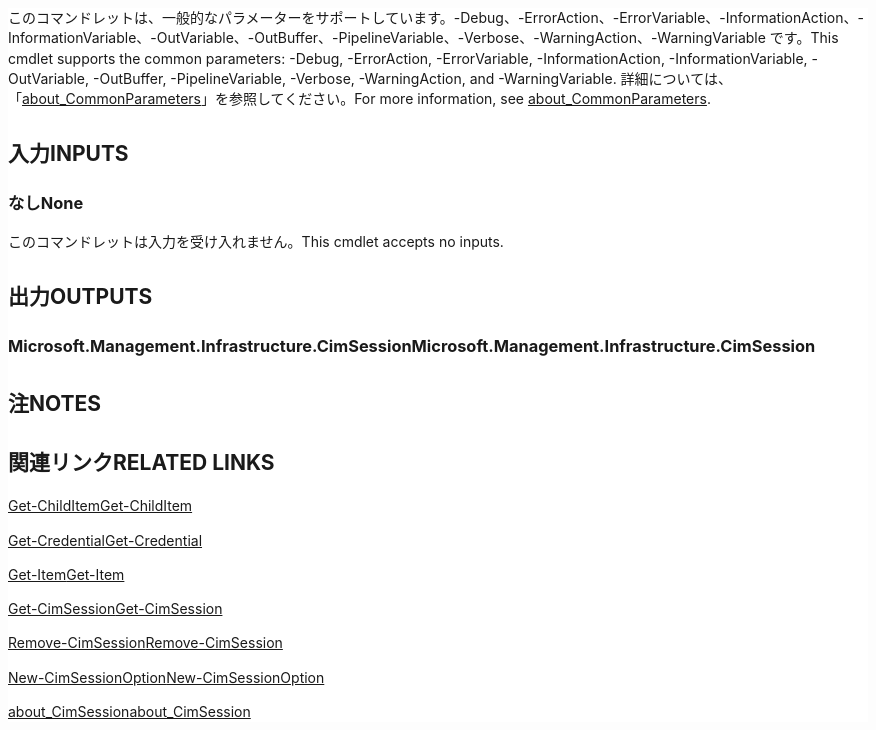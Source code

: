<span data-ttu-id="c94fc-199">このコマンドレットは、一般的なパラメーターをサポートしています。-Debug、-ErrorAction、-ErrorVariable、-InformationAction、-InformationVariable、-OutVariable、-OutBuffer、-PipelineVariable、-Verbose、-WarningAction、-WarningVariable です。</span><span class="sxs-lookup"><span data-stu-id="c94fc-199">This cmdlet supports the common parameters: -Debug, -ErrorAction, -ErrorVariable, -InformationAction, -InformationVariable, -OutVariable, -OutBuffer, -PipelineVariable, -Verbose, -WarningAction, and -WarningVariable.</span></span> <span data-ttu-id="c94fc-200">詳細については、「[about_CommonParameters](../Microsoft.PowerShell.Core/About/about_CommonParameters.md)」を参照してください。</span><span class="sxs-lookup"><span data-stu-id="c94fc-200">For more information, see [about_CommonParameters](../Microsoft.PowerShell.Core/About/about_CommonParameters.md).</span></span>

## <span data-ttu-id="c94fc-201">入力</span><span class="sxs-lookup"><span data-stu-id="c94fc-201">INPUTS</span></span>

### <span data-ttu-id="c94fc-202">なし</span><span class="sxs-lookup"><span data-stu-id="c94fc-202">None</span></span>

<span data-ttu-id="c94fc-203">このコマンドレットは入力を受け入れません。</span><span class="sxs-lookup"><span data-stu-id="c94fc-203">This cmdlet accepts no inputs.</span></span>

## <span data-ttu-id="c94fc-204">出力</span><span class="sxs-lookup"><span data-stu-id="c94fc-204">OUTPUTS</span></span>

### <span data-ttu-id="c94fc-205">Microsoft.Management.Infrastructure.CimSession</span><span class="sxs-lookup"><span data-stu-id="c94fc-205">Microsoft.Management.Infrastructure.CimSession</span></span>

## <span data-ttu-id="c94fc-206">注</span><span class="sxs-lookup"><span data-stu-id="c94fc-206">NOTES</span></span>

## <span data-ttu-id="c94fc-207">関連リンク</span><span class="sxs-lookup"><span data-stu-id="c94fc-207">RELATED LINKS</span></span>

[<span data-ttu-id="c94fc-208">Get-ChildItem</span><span class="sxs-lookup"><span data-stu-id="c94fc-208">Get-ChildItem</span></span>](../Microsoft.Powershell.Management/Get-ChildItem.md)

[<span data-ttu-id="c94fc-209">Get-Credential</span><span class="sxs-lookup"><span data-stu-id="c94fc-209">Get-Credential</span></span>](../Microsoft.PowerShell.Security/Get-Credential.md)

[<span data-ttu-id="c94fc-210">Get-Item</span><span class="sxs-lookup"><span data-stu-id="c94fc-210">Get-Item</span></span>](../Microsoft.Powershell.Management/Get-Item.md)

[<span data-ttu-id="c94fc-211">Get-CimSession</span><span class="sxs-lookup"><span data-stu-id="c94fc-211">Get-CimSession</span></span>](Get-CimSession.md)

[<span data-ttu-id="c94fc-212">Remove-CimSession</span><span class="sxs-lookup"><span data-stu-id="c94fc-212">Remove-CimSession</span></span>](Remove-CimSession.md)

[<span data-ttu-id="c94fc-213">New-CimSessionOption</span><span class="sxs-lookup"><span data-stu-id="c94fc-213">New-CimSessionOption</span></span>](New-CimSessionOption.md)

[<span data-ttu-id="c94fc-214">about_CimSession</span><span class="sxs-lookup"><span data-stu-id="c94fc-214">about_CimSession</span></span>](../Microsoft.PowerShell.Core/About/about_CimSession.md)
